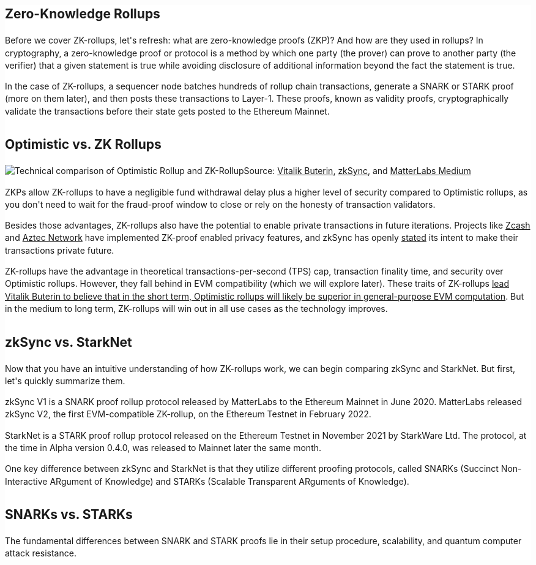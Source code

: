 ## Zero-Knowledge Rollups

Before we cover ZK-rollups, let's refresh: what are zero-knowledge proofs (ZKP)? And how are they used in rollups? In cryptography, a zero-knowledge proof or protocol is a method by which one party (the prover) can prove to another party (the verifier) that a given statement is true while avoiding disclosure of additional information beyond the fact the statement is true.

In the case of ZK-rollups, a sequencer node batches hundreds of rollup chain transactions, generate a SNARK or STARK proof (more on them later), and then posts these transactions to Layer-1. These proofs, known as validity proofs, cryptographically validate the transactions before their state gets posted to the Ethereum Mainnet.

## Optimistic vs. ZK Rollups

![Technical comparison of Optimistic Rollup and ZK-Rollup](https://tokeninsight.com/cdn-cgi/image/width=750,fit=cover,quality=85/https://s2.tokeninsight.com/static/research/content/img/Optimistic_vs._ZK_Rollups.png)Source: [Vitalik Buterin](https://vitalik.ca/general/2021/01/05/rollup.html), [zkSync](https://www.youtube.com/watch?v=el-9YYGN1nw&feature=youtu.be), and [MatterLabs Medium](https://blog.matter-labs.io/optimistic-vs-zk-rollup-deep-dive-ea141e71e075)

ZKPs allow ZK-rollups to have a negligible fund withdrawal delay plus a higher level of security compared to Optimistic rollups, as you don't need to wait for the fraud-proof window to close or rely on the honesty of transaction validators.

Besides those advantages, ZK-rollups also have the potential to enable private transactions in future iterations. Projects like [Zcash ](https://z.cash/)and [Aztec Network](https://aztec.network/) have implemented ZK-proof enabled privacy features, and zkSync has openly [stated](https://docs.zksync.io/userdocs/privacy/) its intent to make their transactions private future.

ZK-rollups have the advantage in theoretical transactions-per-second (TPS) cap, transaction finality time, and security over Optimistic rollups. However, they fall behind in EVM compatibility (which we will explore later). These traits of ZK-rollups [lead Vitalik Buterin to believe that in the short term, Optimistic rollups will likely be superior in general-purpose EVM computation](https://vitalik.ca/general/2021/01/05/rollup.html). But in the medium to long term, ZK-rollups will win out in all use cases as the technology improves.

## zkSync vs. StarkNet

Now that you have an intuitive understanding of how ZK-rollups work, we can begin comparing zkSync and StarkNet. But first, let's quickly summarize them.

zkSync V1 is a SNARK proof rollup protocol released by MatterLabs to the Ethereum Mainnet in June 2020. MatterLabs released zkSync V2, the first EVM-compatible ZK-rollup, on the Ethereum Testnet in February 2022.

StarkNet is a STARK proof rollup protocol released on the Ethereum Testnet in November 2021 by StarkWare Ltd. The protocol, at the time in Alpha version 0.4.0, was released to Mainnet later the same month.

One key difference between zkSync and StarkNet is that they utilize different proofing protocols, called SNARKs (Succinct Non-Interactive ARgument of Knowledge) and STARKs (Scalable Transparent ARguments of Knowledge).

## SNARKs vs. STARKs

The fundamental differences between SNARK and STARK proofs lie in their setup procedure, scalability, and quantum computer attack resistance.
